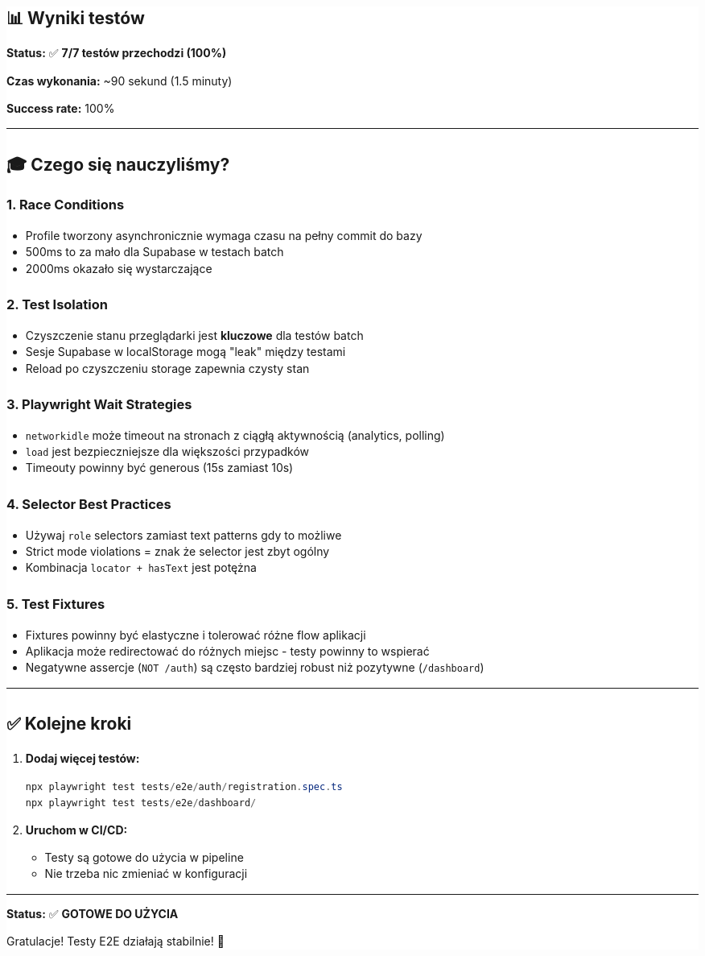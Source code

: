 ## 📊 Wyniki testów

**Status:** ✅ **7/7 testów przechodzi (100%)**

**Czas wykonania:** ~90 sekund (1.5 minuty)

**Success rate:** 100%

---

## 🎓 Czego się nauczyliśmy?

### 1. Race Conditions

- Profile tworzony asynchronicznie wymaga czasu na pełny commit do bazy
- 500ms to za mało dla Supabase w testach batch
- 2000ms okazało się wystarczające

### 2. Test Isolation

- Czyszczenie stanu przeglądarki jest **kluczowe** dla testów batch
- Sesje Supabase w localStorage mogą "leak" między testami
- Reload po czyszczeniu storage zapewnia czysty stan

### 3. Playwright Wait Strategies

- `networkidle` może timeout na stronach z ciągłą aktywnością (analytics, polling)
- `load` jest bezpieczniejsze dla większości przypadków
- Timeouty powinny być generous (15s zamiast 10s)

### 4. Selector Best Practices

- Używaj `role` selectors zamiast text patterns gdy to możliwe
- Strict mode violations = znak że selector jest zbyt ogólny
- Kombinacja `locator + hasText` jest potężna

### 5. Test Fixtures

- Fixtures powinny być elastyczne i tolerować różne flow aplikacji
- Aplikacja może redirectować do różnych miejsc - testy powinny to wspierać
- Negatywne assercje (`NOT /auth`) są często bardziej robust niż pozytywne (`/dashboard`)

---

## ✅ Kolejne kroki

1. **Dodaj więcej testów:**

   ```powershell
   npx playwright test tests/e2e/auth/registration.spec.ts
   npx playwright test tests/e2e/dashboard/
   ```

2. **Uruchom w CI/CD:**
   - Testy są gotowe do użycia w pipeline
   - Nie trzeba nic zmieniać w konfiguracji

---

**Status:** ✅ **GOTOWE DO UŻYCIA**

Gratulacje! Testy E2E działają stabilnie! 🎉
